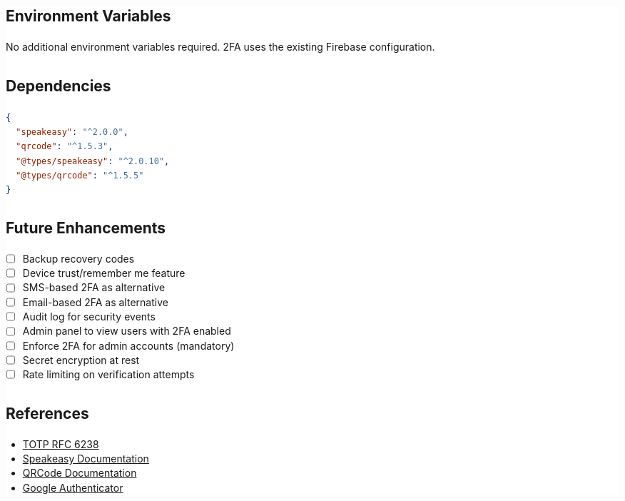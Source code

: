 ## Environment Variables

No additional environment variables required. 2FA uses the existing Firebase configuration.

## Dependencies

```json
{
  "speakeasy": "^2.0.0",
  "qrcode": "^1.5.3",
  "@types/speakeasy": "^2.0.10",
  "@types/qrcode": "^1.5.5"
}
```

## Future Enhancements

- [ ] Backup recovery codes
- [ ] Device trust/remember me feature
- [ ] SMS-based 2FA as alternative
- [ ] Email-based 2FA as alternative
- [ ] Audit log for security events
- [ ] Admin panel to view users with 2FA enabled
- [ ] Enforce 2FA for admin accounts (mandatory)
- [ ] Secret encryption at rest
- [ ] Rate limiting on verification attempts

## References

- [TOTP RFC 6238](https://tools.ietf.org/html/rfc6238)
- [Speakeasy Documentation](https://github.com/speakeasyjs/speakeasy)
- [QRCode Documentation](https://github.com/soldair/node-qrcode)
- [Google Authenticator](https://support.google.com/accounts/answer/1066447)
